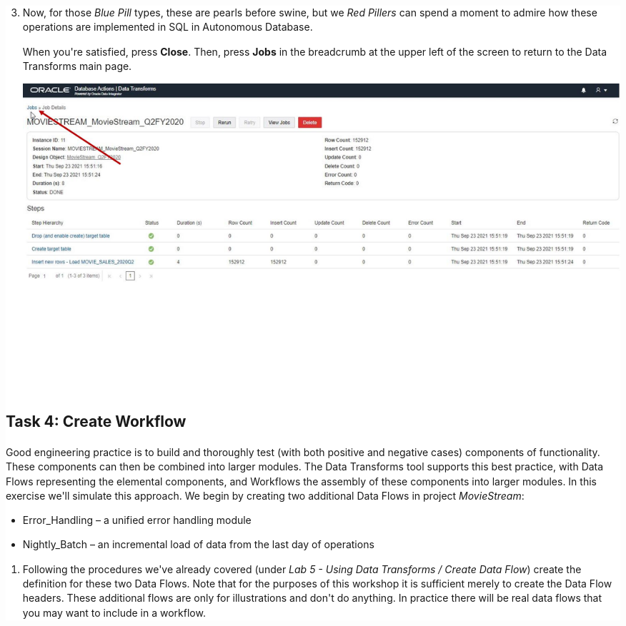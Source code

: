 3. Now, for those *Blue Pill* types, these are pearls before swine, but we *Red Pillers* can spend a moment to admire how these operations are implemented in SQL in Autonomous Database.

    When you're satisfied, press **Close**. Then, press **Jobs** in the breadcrumb at the upper left of the screen to return to the Data Transforms main page. 

   ![ALT text is not available for this image](images/lab05-task03-03.jpg)

## Task 4: Create Workflow

Good engineering practice is to build and thoroughly test (with both positive and negative cases) components of functionality. These components can then be combined into larger modules. The Data Transforms tool supports this best practice, with Data Flows representing the elemental components, and Workflows the assembly of these components into larger modules. In this exercise we'll simulate this approach. We begin by creating two additional Data Flows in project *MovieStream*:

  - Error_Handling – a unified error handling module

  - Nightly_Batch – an incremental load of data from the last day of operations

1. Following the procedures we've already covered (under *Lab 5 - Using Data Transforms / Create Data Flow*) create the definition for these two Data Flows. Note that for the purposes of this workshop it is sufficient merely to create the Data Flow headers. These additional flows are only for illustrations and don't do anything. In practice there will be real data flows that you may want to include in a workflow.
